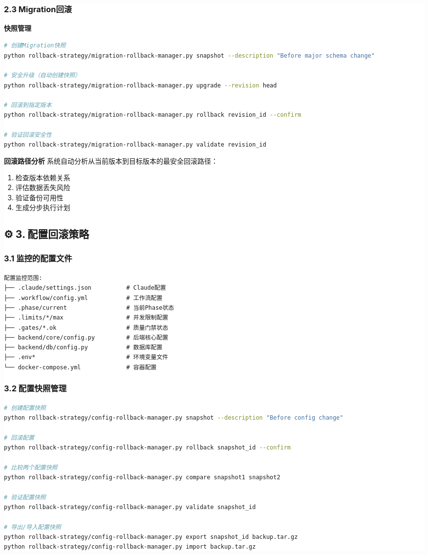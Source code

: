 ### 2.3 Migration回滚

**快照管理**
```bash
# 创建Migration快照
python rollback-strategy/migration-rollback-manager.py snapshot --description "Before major schema change"

# 安全升级（自动创建快照）
python rollback-strategy/migration-rollback-manager.py upgrade --revision head

# 回滚到指定版本
python rollback-strategy/migration-rollback-manager.py rollback revision_id --confirm

# 验证回滚安全性
python rollback-strategy/migration-rollback-manager.py validate revision_id
```

**回滚路径分析**
系统自动分析从当前版本到目标版本的最安全回滚路径：
1. 检查版本依赖关系
2. 评估数据丢失风险
3. 验证备份可用性
4. 生成分步执行计划

## ⚙️ 3. 配置回滚策略

### 3.1 监控的配置文件

```
配置监控范围:
├── .claude/settings.json          # Claude配置
├── .workflow/config.yml           # 工作流配置
├── .phase/current                 # 当前Phase状态
├── .limits/*/max                  # 并发限制配置
├── .gates/*.ok                    # 质量门禁状态
├── backend/core/config.py         # 后端核心配置
├── backend/db/config.py           # 数据库配置
├── .env*                          # 环境变量文件
└── docker-compose.yml             # 容器配置
```

### 3.2 配置快照管理

```bash
# 创建配置快照
python rollback-strategy/config-rollback-manager.py snapshot --description "Before config change"

# 回滚配置
python rollback-strategy/config-rollback-manager.py rollback snapshot_id --confirm

# 比较两个配置快照
python rollback-strategy/config-rollback-manager.py compare snapshot1 snapshot2

# 验证配置快照
python rollback-strategy/config-rollback-manager.py validate snapshot_id

# 导出/导入配置快照
python rollback-strategy/config-rollback-manager.py export snapshot_id backup.tar.gz
python rollback-strategy/config-rollback-manager.py import backup.tar.gz
```
